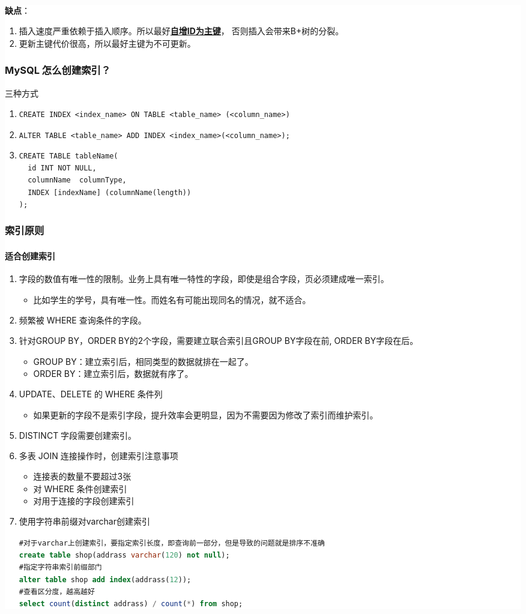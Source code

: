 **缺点**：

1. 插入速度严重依赖于插入顺序。所以最好<u>**自增ID为主键**</u>， 否则插入会带来B+树的分裂。
2. 更新主键代价很高，所以最好主键为不可更新。



### MySQL 怎么创建索引？

三种方式

1. `CREATE INDEX <index_name> ON TABLE <table_name> (<column_name>)`
2. `ALTER TABLE <table_name> ADD INDEX <index_name>(<column_name>);`

3. ```
   CREATE TABLE tableName(  
     id INT NOT NULL,   
     columnName  columnType,
     INDEX [indexName] (columnName(length))  
   );
   ```



### 索引原则

#### 适合创建索引

1. 字段的数值有唯一性的限制。业务上具有唯一特性的字段，即使是组合字段，页必须建成唯一索引。

   - 比如学生的学号，具有唯一性。而姓名有可能出现同名的情况，就不适合。

2. 频繁被 WHERE 查询条件的字段。

3. 针对GROUP BY，ORDER BY的2个字段，需要建立联合索引且GROUP BY字段在前, ORDER BY字段在后。

   - GROUP BY：建立索引后，相同类型的数据就排在一起了。
   - ORDER BY：建立索引后，数据就有序了。

4. UPDATE、DELETE 的 WHERE 条件列

   - 如果更新的字段不是索引字段，提升效率会更明显，因为不需要因为修改了索引而维护索引。

5. DISTINCT 字段需要创建索引。 

6. 多表 JOIN 连接操作时，创建索引注意事项

   - 连接表的数量不要超过3张
   - 对 WHERE 条件创建索引
   - 对用于连接的字段创建索引

7. 使用字符串前缀对varchar创建索引

   ```SQL
   #对于varchar上创建索引，要指定索引长度，即查询前一部分，但是导致的问题就是排序不准确
   create table shop(addrass varchar(120) not null);
   #指定字符串索引前缀部门
   alter table shop add index(addrass(12));
   #查看区分度，越高越好
   select count(distinct addrass) / count(*) from shop;
   ```
